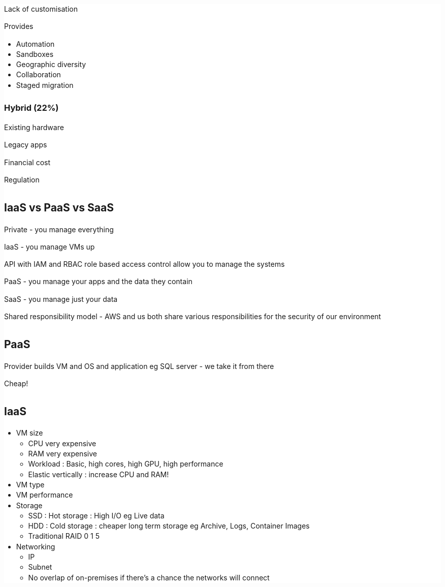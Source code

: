 Lack of customisation

Provides

- Automation
- Sandboxes
- Geographic diversity
- Collaboration
- Staged migration

### Hybrid (22%)

Existing hardware

Legacy apps

Financial cost

Regulation

## IaaS vs PaaS vs SaaS

Private - you manage everything

IaaS - you manage VMs up

API with IAM and RBAC role based access control allow you to manage the systems

PaaS - you manage your apps and the data they contain

SaaS - you manage just your data 

Shared responsibility model - AWS and us both share various responsibilities for the security of our environment

## PaaS

Provider builds VM and OS and application eg SQL server - we take it from there

Cheap!

## IaaS

- VM size
    - CPU very expensive
    - RAM very expensive
    - Workload : Basic, high cores, high GPU, high performance
    - Elastic vertically : increase CPU and RAM!
- VM type
- VM performance
- Storage
    - SSD : Hot storage : High I/O eg Live data
    - HDD : Cold storage : cheaper long term storage eg Archive, Logs, Container Images
    - Traditional RAID 0 1 5
- Networking
    - IP
    - Subnet
    - No overlap of on-premises if there’s a chance the networks will connect
